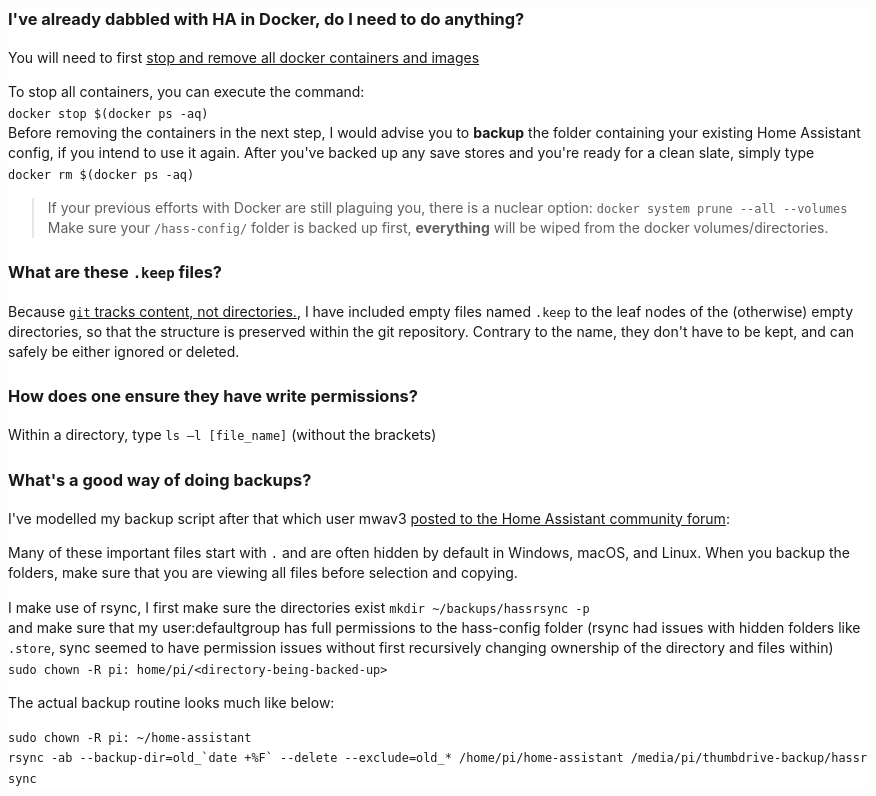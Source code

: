 ### I've already dabbled with HA in Docker, do I need to do anything?  
  You will need to first [stop and remove all docker containers and images](blog.baudson.de/blog/stop-and-remove-all-docker-containers-and-images)

  To stop all containers, you can execute the command:  
`docker stop $(docker ps -aq)`  
  Before removing the containers in the next step, I would advise you to **backup** the folder containing your existing Home Assistant config, if you intend to use it again.  After you've backed up any save stores and you're ready for a clean slate, simply type  
`docker rm $(docker ps -aq)`  
>If your previous efforts with Docker are still plaguing you, there is a nuclear option: `docker system prune --all --volumes`  
>Make sure your `/hass-config/` folder is backed up first, **everything** will be wiped from the docker volumes/directories.


### What are these `.keep` files?
Because [`git` tracks content, not directories.](https://markmail.org/message/4eqjxx73opiswfis), I have included empty files named `.keep` to the leaf nodes of the (otherwise) empty directories, so that the structure is preserved within the git repository.  Contrary to the name, they don't have to be kept, and can safely be either ignored or deleted.

### How does one ensure they have write permissions?
  Within a directory, type `ls –l [file_name]` (without the brackets)



### What's a good way of doing backups?
I've modelled my backup script after that which user mwav3 [posted to the Home Assistant community forum](https://community.home-assistant.io/t/what-backup-strategy-when-running-home-assistant-in-docker/262539/10):  

Many of these important files start with `.` and are often hidden by default in Windows, macOS, and Linux.  When you backup the folders, make sure that you are viewing all files before selection and copying.

I make use of rsync, I first make sure the directories exist
`mkdir ~/backups/hassrsync -p`  
and make sure that my user:defaultgroup has full permissions to the hass-config folder
(rsync had issues with hidden folders like `.store`, sync seemed to have permission issues without first recursively changing ownership of the directory and files within)  
    `sudo chown -R pi: home/pi/<directory-being-backed-up>`  

  The actual backup routine looks much like below:
  ```
  sudo chown -R pi: ~/home-assistant
  rsync -ab --backup-dir=old_`date +%F` --delete --exclude=old_* /home/pi/home-assistant /media/pi/thumbdrive-backup/hassrsync
  ```
